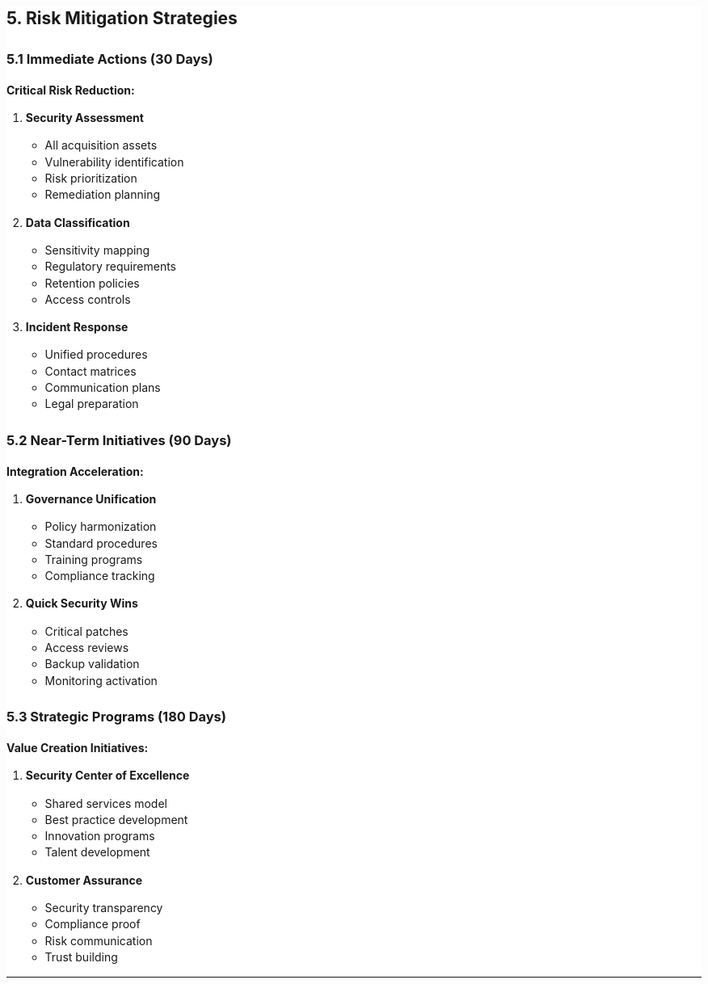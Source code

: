 
## 5. Risk Mitigation Strategies

### 5.1 Immediate Actions (30 Days)

**Critical Risk Reduction:**
1. **Security Assessment**
   - All acquisition assets
   - Vulnerability identification
   - Risk prioritization
   - Remediation planning

2. **Data Classification**
   - Sensitivity mapping
   - Regulatory requirements
   - Retention policies
   - Access controls

3. **Incident Response**
   - Unified procedures
   - Contact matrices
   - Communication plans
   - Legal preparation

### 5.2 Near-Term Initiatives (90 Days)

**Integration Acceleration:**
1. **Governance Unification**
   - Policy harmonization
   - Standard procedures
   - Training programs
   - Compliance tracking

2. **Quick Security Wins**
   - Critical patches
   - Access reviews
   - Backup validation
   - Monitoring activation

### 5.3 Strategic Programs (180 Days)

**Value Creation Initiatives:**
1. **Security Center of Excellence**
   - Shared services model
   - Best practice development
   - Innovation programs
   - Talent development

2. **Customer Assurance**
   - Security transparency
   - Compliance proof
   - Risk communication
   - Trust building

---